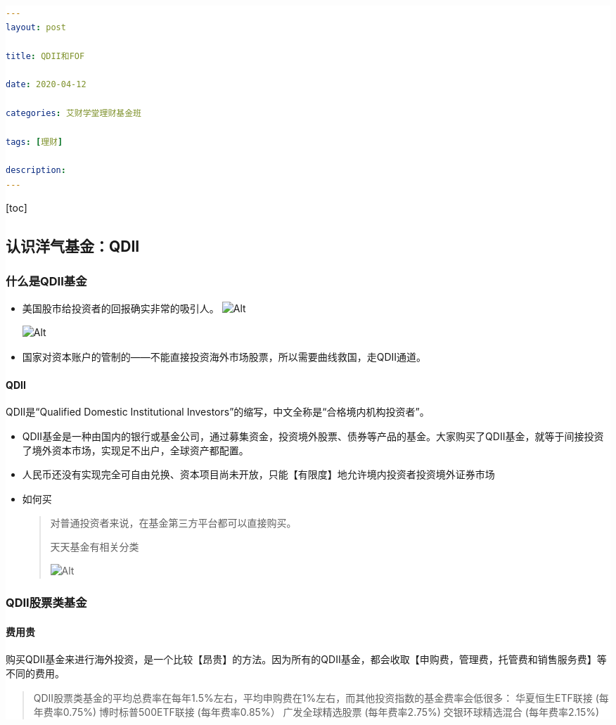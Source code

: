 ```yaml
---
layout: post

title: QDII和FOF

date: 2020-04-12

categories: 艾财学堂理财基金班

tags: [理财]

description:  
---
```


[toc]

## 认识洋气基金：QDII

### 什么是QDII基金

- 美国股市给投资者的回报确实非常的吸引人。
  ![Alt](https://user-images.githubusercontent.com/35519242/79062846-373ce180-7cd0-11ea-9239-bde59eb5cef3.png)

  ![Alt](https://user-images.githubusercontent.com/35519242/79062864-4facfc00-7cd0-11ea-8eab-514cc5d64f7a.png)	

- 国家对资本账户的管制的——不能直接投资海外市场股票，所以需要曲线救国，走QDII通道。

#### **QDII**

QDII是“Qualified Domestic Institutional Investors”的缩写，中文全称是“合格境内机构投资者”。

- QDII基金是一种由国内的银行或基金公司，通过募集资金，投资境外股票、债券等产品的基金。大家购买了QDII基金，就等于间接投资了境外资本市场，实现足不出户，全球资产都配置。

- 人民币还没有实现完全可自由兑换、资本项目尚未开放，只能【有限度】地允许境内投资者投资境外证券市场

- 如何买

  > 对普通投资者来说，在基金第三方平台都可以直接购买。
  >
  > 天天基金有相关分类
  >
  > ![Alt](https://user-images.githubusercontent.com/35519242/79062910-bd592800-7cd0-11ea-8499-f0d499d78615.png)



### QDII股票类基金		

#### 费用贵

购买QDII基金来进行海外投资，是一个比较【昂贵】的方法。因为所有的QDII基金，都会收取【申购费，管理费，托管费和销售服务费】等不同的费用。

> QDII股票类基金的平均总费率在每年1.5%左右，平均申购费在1%左右，而其他投资指数的基金费率会低很多：
> 		华夏恒生ETF联接 (每年费率0.75%)
> 		博时标普500ETF联接 (每年费率0.85%）
> 		广发全球精选股票 (每年费率2.75%)
> 		交银环球精选混合 (每年费率2.15%)
